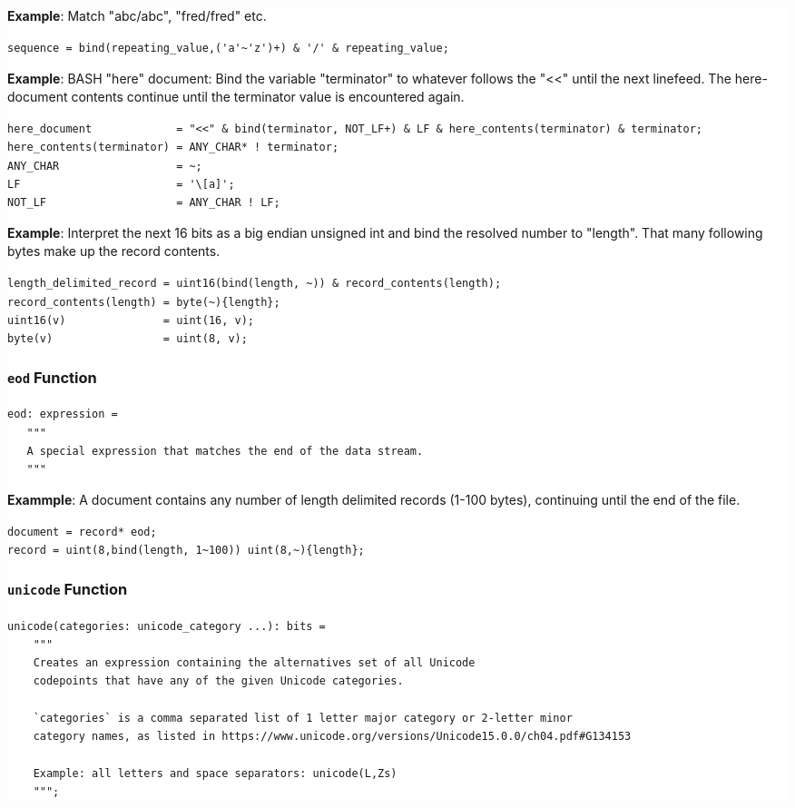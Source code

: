 **Example**: Match "abc/abc", "fred/fred" etc.

```dogma
sequence = bind(repeating_value,('a'~'z')+) & '/' & repeating_value;
```

**Example**: BASH "here" document: Bind the variable "terminator" to whatever follows the "<<" until the next linefeed. The here-document contents continue until the terminator value is encountered again.

```dogma
here_document             = "<<" & bind(terminator, NOT_LF+) & LF & here_contents(terminator) & terminator;
here_contents(terminator) = ANY_CHAR* ! terminator;
ANY_CHAR                  = ~;
LF                        = '\[a]';
NOT_LF                    = ANY_CHAR ! LF;
```

**Example**: Interpret the next 16 bits as a big endian unsigned int and bind the resolved number to "length". That many following bytes make up the record contents.

```dogma
length_delimited_record = uint16(bind(length, ~)) & record_contents(length);
record_contents(length) = byte(~){length};
uint16(v)               = uint(16, v);
byte(v)                 = uint(8, v);
```

### `eod` Function

```dogma
eod: expression =
   """
   A special expression that matches the end of the data stream.
   """
```

**Exammple**: A document contains any number of length delimited records (1-100 bytes), continuing until the end of the file.

```dogma
document = record* eod;
record = uint(8,bind(length, 1~100)) uint(8,~){length};
```

### `unicode` Function

```dogma
unicode(categories: unicode_category ...): bits =
    """
    Creates an expression containing the alternatives set of all Unicode
    codepoints that have any of the given Unicode categories.

    `categories` is a comma separated list of 1 letter major category or 2-letter minor
    category names, as listed in https://www.unicode.org/versions/Unicode15.0.0/ch04.pdf#G134153

    Example: all letters and space separators: unicode(L,Zs)
    """;
```
